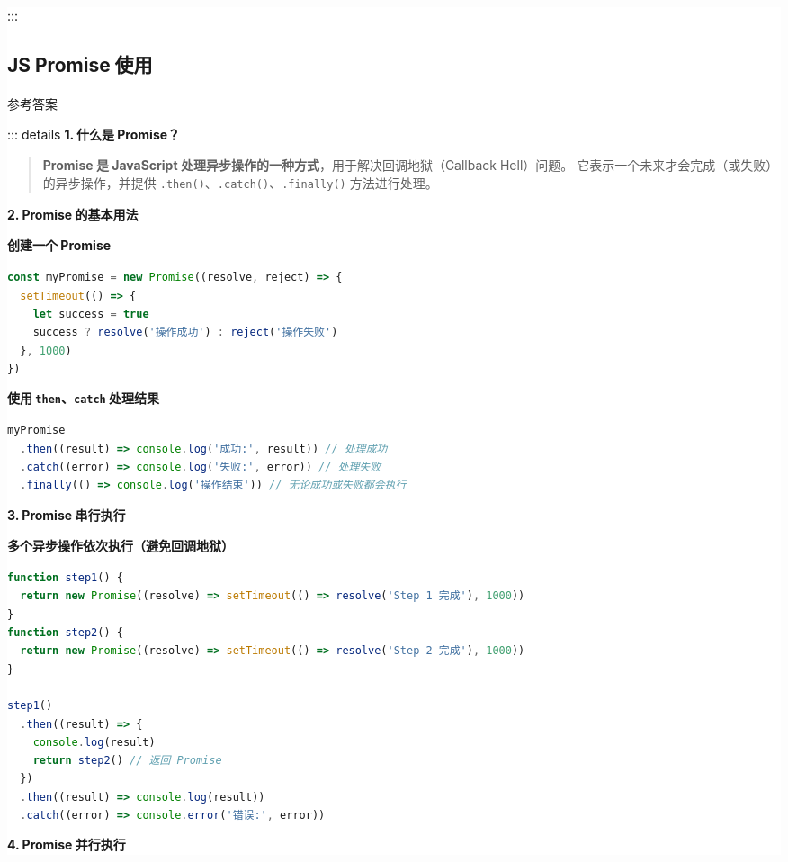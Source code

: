:::

## JS Promise 使用

参考答案

::: details
**1. 什么是 Promise？**

> **Promise 是 JavaScript 处理异步操作的一种方式**，用于解决回调地狱（Callback Hell）问题。
> 它表示一个未来才会完成（或失败）的异步操作，并提供 `.then()`、`.catch()`、`.finally()` 方法进行处理。

**2. Promise 的基本用法**

**创建一个 Promise**

```js
const myPromise = new Promise((resolve, reject) => {
  setTimeout(() => {
    let success = true
    success ? resolve('操作成功') : reject('操作失败')
  }, 1000)
})
```

**使用 `then`、`catch` 处理结果**

```js
myPromise
  .then((result) => console.log('成功:', result)) // 处理成功
  .catch((error) => console.log('失败:', error)) // 处理失败
  .finally(() => console.log('操作结束')) // 无论成功或失败都会执行
```

**3. Promise 串行执行**

**多个异步操作依次执行（避免回调地狱）**

```js
function step1() {
  return new Promise((resolve) => setTimeout(() => resolve('Step 1 完成'), 1000))
}
function step2() {
  return new Promise((resolve) => setTimeout(() => resolve('Step 2 完成'), 1000))
}

step1()
  .then((result) => {
    console.log(result)
    return step2() // 返回 Promise
  })
  .then((result) => console.log(result))
  .catch((error) => console.error('错误:', error))
```

**4. Promise 并行执行**
